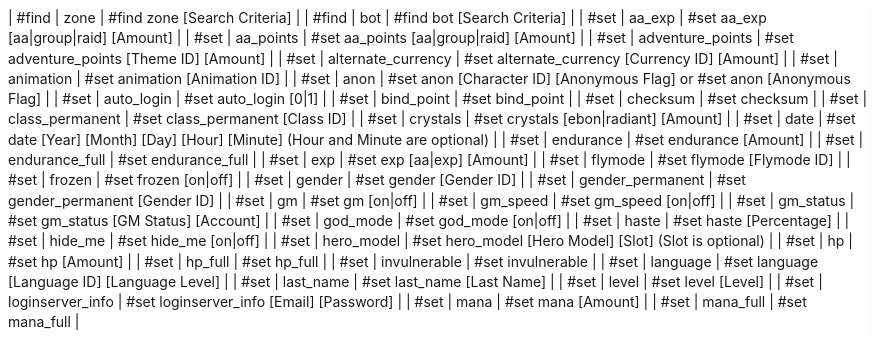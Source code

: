 | #find | zone | #find zone [Search Criteria] |
| #find | bot | #find bot [Search Criteria] |
| #set | aa_exp | #set aa_exp [aa&#124;group&#124;raid] [Amount] |
| #set | aa_points | #set aa_points [aa&#124;group&#124;raid] [Amount] |
| #set | adventure_points | #set adventure_points [Theme ID] [Amount] |
| #set | alternate_currency | #set alternate_currency [Currency ID] [Amount] |
| #set | animation | #set animation [Animation ID] |
| #set | anon | #set anon [Character ID] [Anonymous Flag] or #set anon [Anonymous Flag] |
| #set | auto_login | #set auto_login [0&#124;1] |
| #set | bind_point | #set bind_point |
| #set | checksum | #set checksum |
| #set | class_permanent | #set class_permanent [Class ID] |
| #set | crystals | #set crystals [ebon&#124;radiant] [Amount] |
| #set | date | #set date [Year] [Month] [Day] [Hour] [Minute] (Hour and Minute are optional) |
| #set | endurance | #set endurance [Amount] |
| #set | endurance_full | #set endurance_full |
| #set | exp | #set exp [aa&#124;exp] [Amount] |
| #set | flymode | #set flymode [Flymode ID] |
| #set | frozen | #set frozen [on&#124;off] |
| #set | gender | #set gender [Gender ID] |
| #set | gender_permanent | #set gender_permanent [Gender ID] |
| #set | gm | #set gm [on&#124;off] |
| #set | gm_speed | #set gm_speed [on&#124;off] |
| #set | gm_status | #set gm_status [GM Status] [Account] |
| #set | god_mode | #set god_mode [on&#124;off] |
| #set | haste | #set haste [Percentage] |
| #set | hide_me | #set hide_me [on&#124;off] |
| #set | hero_model | #set hero_model [Hero Model] [Slot] (Slot is optional) |
| #set | hp | #set hp [Amount] |
| #set | hp_full | #set hp_full |
| #set | invulnerable | #set invulnerable |
| #set | language | #set language [Language ID] [Language Level] |
| #set | last_name | #set last_name [Last Name] |
| #set | level | #set level [Level] |
| #set | loginserver_info | #set loginserver_info [Email] [Password] |
| #set | mana | #set mana [Amount] |
| #set | mana_full | #set mana_full |